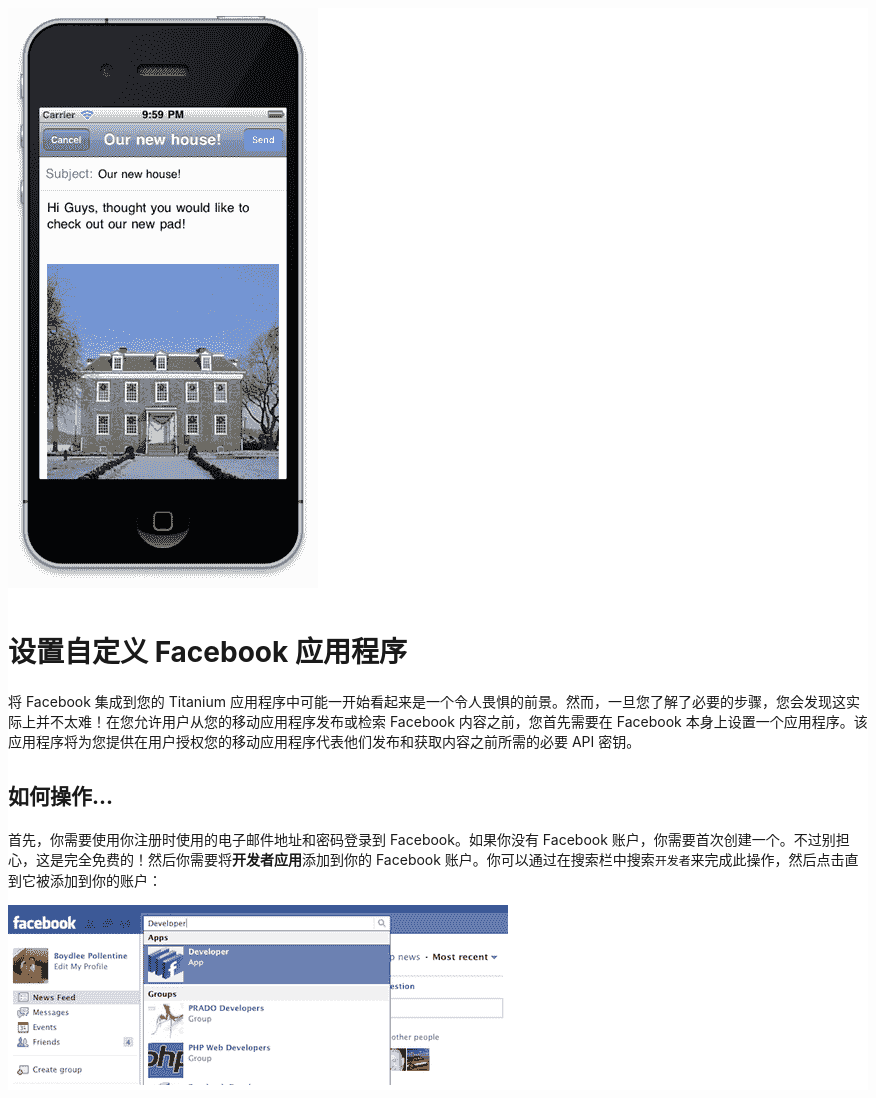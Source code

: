 ![如何工作...](img/3968EXP_05_03.jpg)

# 设置自定义 Facebook 应用程序

将 Facebook 集成到您的 Titanium 应用程序中可能一开始看起来是一个令人畏惧的前景。然而，一旦您了解了必要的步骤，您会发现这实际上并不太难！在您允许用户从您的移动应用程序发布或检索 Facebook 内容之前，您首先需要在 Facebook 本身上设置一个应用程序。该应用程序将为您提供在用户授权您的移动应用程序代表他们发布和获取内容之前所需的必要 API 密钥。

## 如何操作...

首先，你需要使用你注册时使用的电子邮件地址和密码登录到 Facebook。如果你没有 Facebook 账户，你需要首次创建一个。不过别担心，这是完全免费的！然后你需要将**开发者应用**添加到你的 Facebook 账户。你可以通过在搜索栏中搜索`开发者`来完成此操作，然后点击直到它被添加到你的账户：

![如何操作...](img/3968EXP_05_04.jpg)
